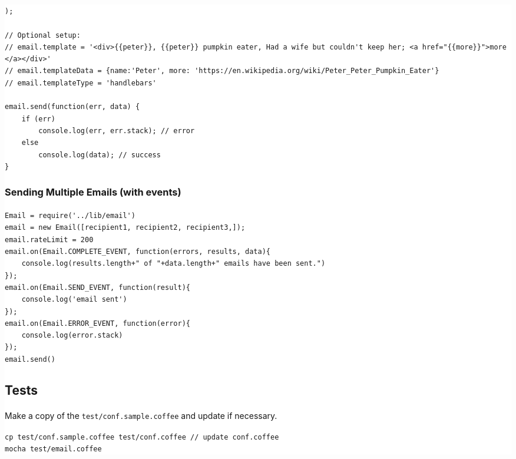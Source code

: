 	);

	// Optional setup:
	// email.template = '<div>{{peter}}, {{peter}} pumpkin eater, Had a wife but couldn't keep her; <a href="{{more}}">more</a></div>'
	// email.templateData = {name:'Peter', more: 'https://en.wikipedia.org/wiki/Peter_Peter_Pumpkin_Eater'}
	// email.templateType = 'handlebars'

	email.send(function(err, data) {
		if (err)
			console.log(err, err.stack); // error
		else
			console.log(data); // success
	}

### Sending Multiple Emails (with events)

	Email = require('../lib/email')
	email = new Email([recipient1, recipient2, recipient3,]);
	email.rateLimit = 200
	email.on(Email.COMPLETE_EVENT, function(errors, results, data){
		console.log(results.length+" of "+data.length+" emails have been sent.")
	});
	email.on(Email.SEND_EVENT, function(result){
		console.log('email sent')
	});
	email.on(Email.ERROR_EVENT, function(error){
		console.log(error.stack)
	});
	email.send()



## Tests

Make a copy of the `test/conf.sample.coffee` and update if necessary.

	cp test/conf.sample.coffee test/conf.coffee // update conf.coffee
	mocha test/email.coffee

